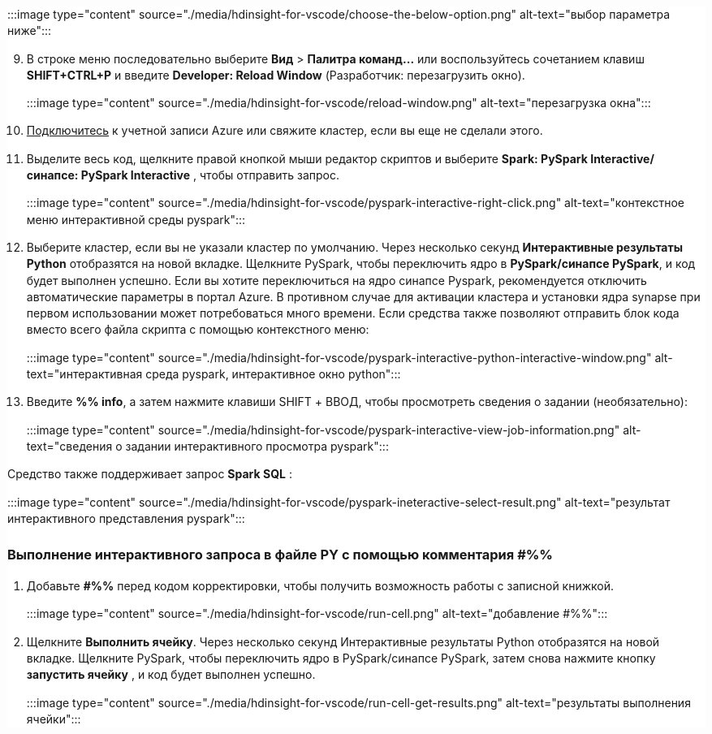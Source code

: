    :::image type="content" source="./media/hdinsight-for-vscode/choose-the-below-option.png" alt-text="выбор параметра ниже":::
    
9. В строке меню последовательно выберите **Вид** > **Палитра команд...** или воспользуйтесь сочетанием клавиш **SHIFT+CTRL+P** и введите **Developer: Reload Window** (Разработчик: перезагрузить окно).

    :::image type="content" source="./media/hdinsight-for-vscode/reload-window.png" alt-text="перезагрузка окна":::

10. [Подключитесь](#connect-to-an-azure-account) к учетной записи Azure или свяжите кластер, если вы еще не сделали этого.

11. Выделите весь код, щелкните правой кнопкой мыши редактор скриптов и выберите **Spark: PySpark Interactive/синапсе: PySpark Interactive** , чтобы отправить запрос. 

    :::image type="content" source="./media/hdinsight-for-vscode/pyspark-interactive-right-click.png" alt-text="контекстное меню интерактивной среды pyspark":::

12. Выберите кластер, если вы не указали кластер по умолчанию. Через несколько секунд **Интерактивные результаты Python** отобразятся на новой вкладке. Щелкните PySpark, чтобы переключить ядро в **PySpark/синапсе PySpark**, и код будет выполнен успешно. Если вы хотите переключиться на ядро синапсе Pyspark, рекомендуется отключить автоматические параметры в портал Azure. В противном случае для активации кластера и установки ядра synapse при первом использовании может потребоваться много времени. Если средства также позволяют отправить блок кода вместо всего файла скрипта с помощью контекстного меню:

    :::image type="content" source="./media/hdinsight-for-vscode/pyspark-interactive-python-interactive-window.png" alt-text="интерактивная среда pyspark, интерактивное окно python":::

13. Введите **%% info**, а затем нажмите клавиши SHIFT + ВВОД, чтобы просмотреть сведения о задании (необязательно):

    :::image type="content" source="./media/hdinsight-for-vscode/pyspark-interactive-view-job-information.png" alt-text="сведения о задании интерактивного просмотра pyspark":::

Средство также поддерживает запрос **Spark SQL** :

  :::image type="content" source="./media/hdinsight-for-vscode/pyspark-ineteractive-select-result.png" alt-text="результат интерактивного представления pyspark":::


### <a name="perform-interactive-query-in-py-file-using-a--comment"></a>Выполнение интерактивного запроса в файле PY с помощью комментария #%%

1. Добавьте **#%%** перед кодом корректировки, чтобы получить возможность работы с записной книжкой.

   :::image type="content" source="./media/hdinsight-for-vscode/run-cell.png" alt-text="добавление #%%":::

2. Щелкните **Выполнить ячейку**. Через несколько секунд Интерактивные результаты Python отобразятся на новой вкладке. Щелкните PySpark, чтобы переключить ядро в PySpark/синапсе PySpark, затем снова нажмите кнопку **запустить ячейку** , и код будет выполнен успешно.

   :::image type="content" source="./media/hdinsight-for-vscode/run-cell-get-results.png" alt-text="результаты выполнения ячейки":::
